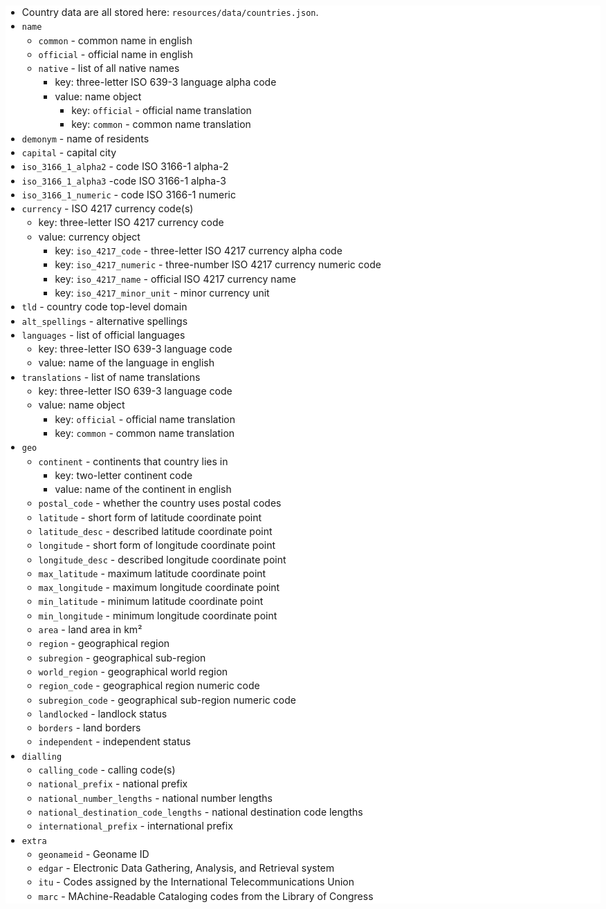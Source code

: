 - Country data are all stored here: `resources/data/countries.json`.
- `name`
    - `common` - common name in english
    - `official` - official name in english
    - `native` - list of all native names
        - key: three-letter ISO 639-3 language alpha code
        - value: name object
            - key: `official` - official name translation
            - key: `common` - common name translation
- `demonym` - name of residents
- `capital` - capital city
- `iso_3166_1_alpha2` - code ISO 3166-1 alpha-2
- `iso_3166_1_alpha3` -code ISO  3166-1 alpha-3
- `iso_3166_1_numeric` - code ISO 3166-1 numeric
- `currency` - ISO 4217 currency code(s)
    - key: three-letter ISO 4217 currency code
    - value: currency object
        - key: `iso_4217_code` - three-letter ISO 4217 currency alpha code
        - key: `iso_4217_numeric` - three-number ISO 4217 currency numeric code
        - key: `iso_4217_name` - official ISO 4217 currency name
        - key: `iso_4217_minor_unit` - minor currency unit
- `tld` - country code top-level domain
- `alt_spellings` - alternative spellings
- `languages` - list of official languages
    - key: three-letter ISO 639-3 language code
    - value: name of the language in english
- `translations` - list of name translations
    - key: three-letter ISO 639-3 language code
    - value: name object
        - key: `official` - official name translation
        - key: `common` - common name translation
- `geo`
    - `continent` - continents that country lies in
        - key: two-letter continent code
        - value: name of the continent in english
    - `postal_code` - whether the country uses postal codes
    - `latitude` - short form of latitude coordinate point
    - `latitude_desc` - described latitude coordinate point
    - `longitude` - short form of longitude coordinate point
    - `longitude_desc` - described longitude coordinate point
    - `max_latitude` - maximum latitude coordinate point
    - `max_longitude` - maximum longitude coordinate point
    - `min_latitude` - minimum latitude coordinate point
    - `min_longitude` - minimum longitude coordinate point
    - `area` - land area in km²
    - `region` - geographical region
    - `subregion` - geographical sub-region
    - `world_region` - geographical world region
    - `region_code` - geographical region numeric code
    - `subregion_code` - geographical sub-region numeric code
    - `landlocked` - landlock status
    - `borders` - land borders
    - `independent` - independent status
- `dialling`
    - `calling_code` - calling code(s)
    - `national_prefix` - national prefix
    - `national_number_lengths` - national number lengths
    - `national_destination_code_lengths` - national destination code lengths
    - `international_prefix` - international prefix
- `extra`
    - `geonameid` - Geoname ID
    - `edgar` - Electronic Data Gathering, Analysis, and Retrieval system
    - `itu` - Codes assigned by the International Telecommunications Union
    - `marc` - MAchine-Readable Cataloging codes from the Library of Congress